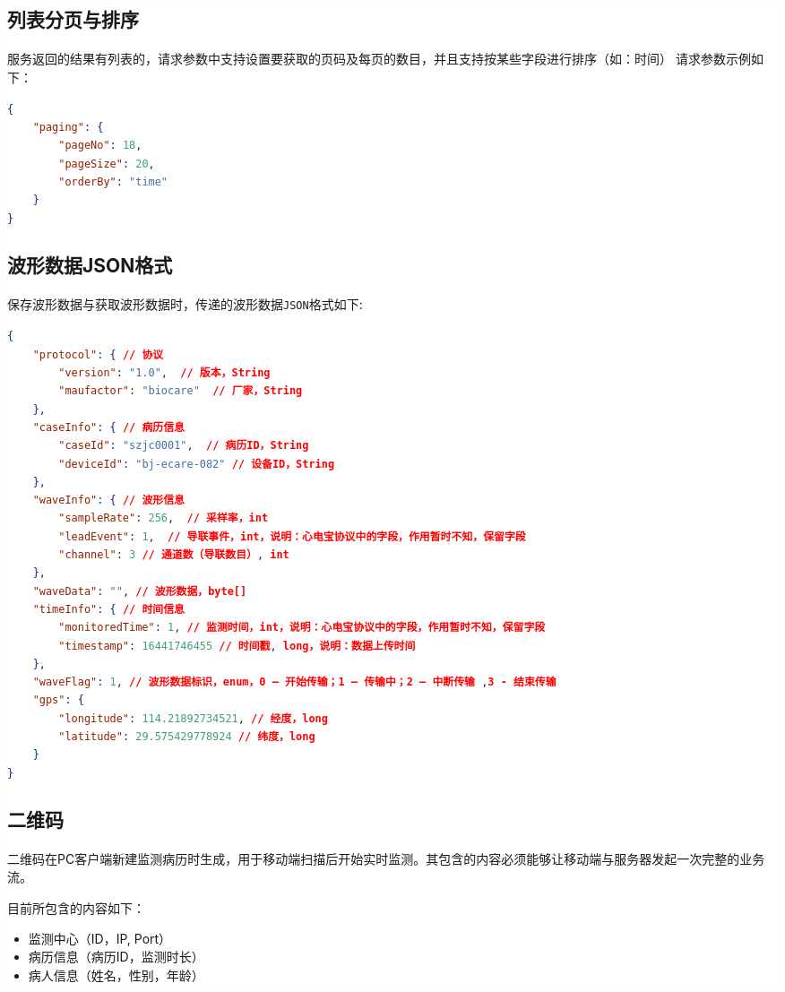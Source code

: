 ## 列表分页与排序

服务返回的结果有列表的，请求参数中支持设置要获取的页码及每页的数目，并且支持按某些字段进行排序（如：时间）
请求参数示例如下：

```json
{
	"paging": {
		"pageNo": 18,
		"pageSize": 20,
		"orderBy": "time"
	}
}
```
## 波形数据JSON格式

保存波形数据与获取波形数据时，传递的波形数据`JSON`格式如下:

```json
{
  	"protocol": { // 协议
		"version": "1.0",  // 版本，String
		"maufactor": "biocare"  // 厂家，String
	},
	"caseInfo": { // 病历信息
		"caseId": "szjc0001",  // 病历ID，String
		"deviceId": "bj-ecare-082" // 设备ID，String
	},
	"waveInfo": { // 波形信息
		"sampleRate": 256,  // 采样率，int
		"leadEvent": 1,  // 导联事件，int，说明：心电宝协议中的字段，作用暂时不知，保留字段
		"channel": 3 // 通道数（导联数目）, int
	},
	"waveData": "", // 波形数据，byte[]
	"timeInfo": { // 时间信息
		"monitoredTime": 1, // 监测时间，int，说明：心电宝协议中的字段，作用暂时不知，保留字段
		"timestamp": 16441746455 // 时间戳, long，说明：数据上传时间
	},
	"waveFlag": 1, // 波形数据标识，enum，0 – 开始传输；1 – 传输中；2 – 中断传输 ,3 - 结束传输
	"gps": {
		"longitude": 114.21892734521, // 经度，long
		"latitude": 29.575429778924 // 纬度，long
	}
}
```
## 二维码

二维码在PC客户端新建监测病历时生成，用于移动端扫描后开始实时监测。其包含的内容必须能够让移动端与服务器发起一次完整的业务流。

目前所包含的内容如下：

- 监测中心（ID，IP, Port）
- 病历信息（病历ID，监测时长）
- 病人信息（姓名，性别，年龄）
